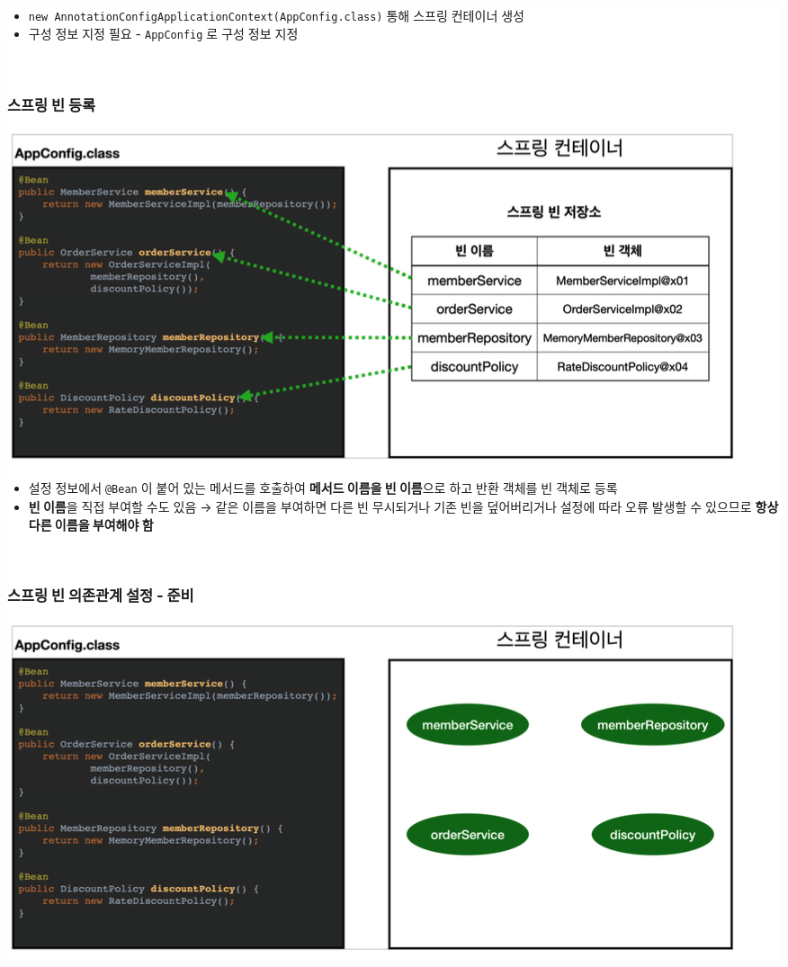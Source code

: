 - `new AnnotationConfigApplicationContext(AppConfig.class)` 통해 스프링 컨테이너 생성
- 구성 정보 지정 필요 - `AppConfig` 로 구성 정보 지정

<br>

### 스프링 빈 등록

![Untitled](/img/basic/section4/reg_spring_bean.png)

- 설정 정보에서 `@Bean` 이 붙어 있는 메서드를 호출하여 **메서드 이름을 빈 이름**으로 하고 반환 객체를 빈 객체로 등록
- **빈 이름**을 직접 부여할 수도 있음 → 같은 이름을 부여하면 다른 빈 무시되거나 기존 빈을 덮어버리거나 설정에 따라 오류 발생할 수 있으므로 **항상 다른 이름을 부여해야 함**

<br>

### 스프링 빈 의존관계 설정 - 준비

![Untitled](/img/basic/section4/prepare_di.png)
